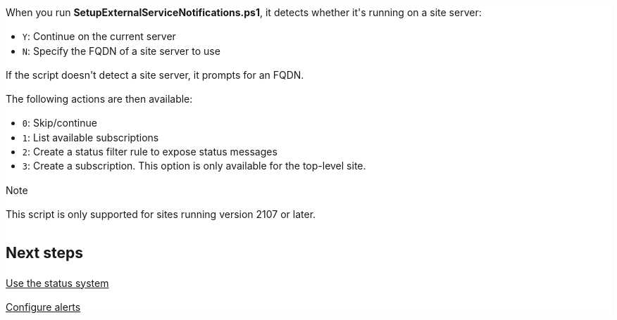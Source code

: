 When you run **SetupExternalServiceNotifications.ps1**, it detects whether it's running on a site server:

- `Y`: Continue on the current server
- `N`: Specify the FQDN of a site server to use

If the script doesn't detect a site server, it prompts for an FQDN.

The following actions are then available:

- `0`: Skip/continue
- `1`: List available subscriptions
- `2`: Create a status filter rule to expose status messages
- `3`: Create a subscription. This option is only available for the top-level site.

> [!NOTE]
> This script is only supported for sites running version 2107 or later.

## Next steps

[Use the status system](use-status-system.md)

[Configure alerts](configure-alerts.md)

